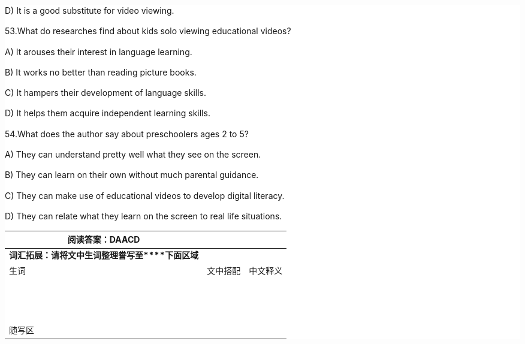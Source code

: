 D) It is a good substitute for video viewing.

 

53.What do researches find about kids solo viewing educational videos?

A) It arouses their interest in language learning.

B) It works no better than reading picture books.

C) It hampers their development of language skills.

D) It helps them acquire independent learning skills.

54.What does the author say about preschoolers ages 2 to 5?

A) They can understand pretty well what they see on the screen.

B) They can learn on their own without much parental guidance.

C) They can make use of educational videos to develop digital literacy.

D) They can relate what they learn on the screen to real life situations.



 



| **阅读答案：DAACD**                              |          |          |
| ------------------------------------------------ | -------- | -------- |
| **词汇拓展：请将文中生词整理誊写至****下面区域** |          |          |
| 生词                                             | 文中搭配 | 中文释义 |
|                                                  |          |          |
|                                                  |          |          |
|                                                  |          |          |
|                                                  |          |          |
|                                                  |          |          |
|                                                  |          |          |
|                                                  |          |          |
|                                                  |          |          |
|                                                  |          |          |
|                                                  |          |          |
|                                                  |          |          |
|                                                  |          |          |
|                                                  |          |          |
|                                                  |          |          |
| 随写区                                           |          |          |
